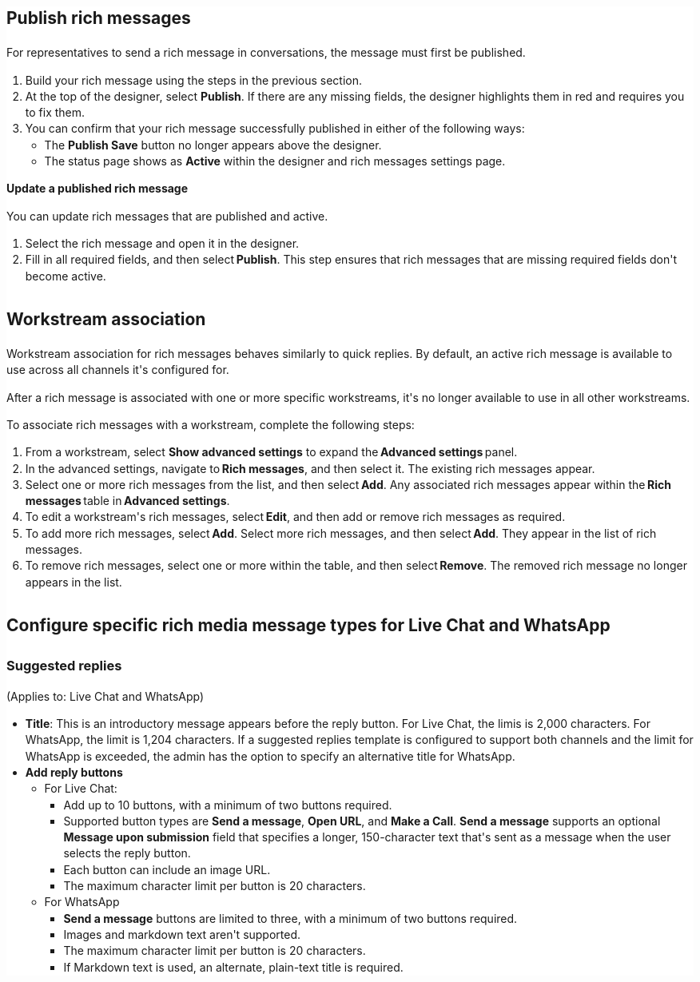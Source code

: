 ## Publish rich messages
For representatives to send a rich message in conversations, the message must first be published.
1. Build your rich message using the steps in the previous section.
2. At the top of the designer, select **Publish**. If there are any missing fields, the designer highlights them in red and requires you to fix them.
3. You can confirm that your rich message successfully published in either of the following ways:
   - The **Publish Save** button no longer appears above the designer.
   - The status page shows as **Active** within the designer and rich messages settings page.

**Update a published rich message**

You can update rich messages that are published and active. 

1. Select the rich message and open it in the designer.
1. Fill in all required fields, and then select **Publish**. This step ensures that rich messages that are missing required fields don't become active. 

## Workstream association 

Workstream association for rich messages behaves similarly to quick replies. By default, an active rich message is available to use across all channels it's configured for. 

After a rich message is associated with one or more specific workstreams, it's no longer available to use in all other workstreams. 

To associate rich messages with a workstream, complete the following steps: 

1. From a workstream, select **Show advanced settings** to expand the **Advanced settings** panel. 
1. In the advanced settings, navigate to **Rich messages**, and then select it. The existing rich messages appear.
1. Select one or more rich messages from the list, and then select **Add**. Any associated rich messages appear within the **Rich messages** table in **Advanced settings**.
1. To edit a workstream's rich messages, select **Edit**, and then add or remove rich messages as required.
1. To add more rich messages, select **Add**. Select more rich messages, and then select **Add**. They appear in the list of rich messages. 
1. To remove rich messages, select one or more within the table, and then select **Remove**. The removed rich message no longer appears in the list.

## Configure specific rich media message types for Live Chat and WhatsApp

### Suggested replies 
(Applies to: Live Chat and WhatsApp)
- **Title**: This is an introductory message appears before the reply button. For Live Chat, the limis is 2,000 characters. For WhatsApp, the limit is 1,204 characters. If a suggested replies template is configured to support both channels and the limit for WhatsApp is exceeded, the admin has the option to specify an alternative title for WhatsApp.
- **Add reply buttons**
   - For Live Chat:
      - Add up to 10 buttons, with a minimum of two buttons required.
      - Supported button types are **Send a message**, **Open URL**, and **Make a Call**. **Send a message** supports an optional **Message upon submission** field that specifies a longer, 150-character text that's sent as a message when the user selects the reply button.
      - Each button can include an image URL.
      - The maximum character limit per button is 20 characters.
    - For WhatsApp
       - **Send a message** buttons are limited to three, with a minimum of two buttons required.
       - Images and markdown text aren't supported.
       - The maximum character limit per button is 20 characters.
       - If Markdown text is used, an alternate, plain-text title is required.
